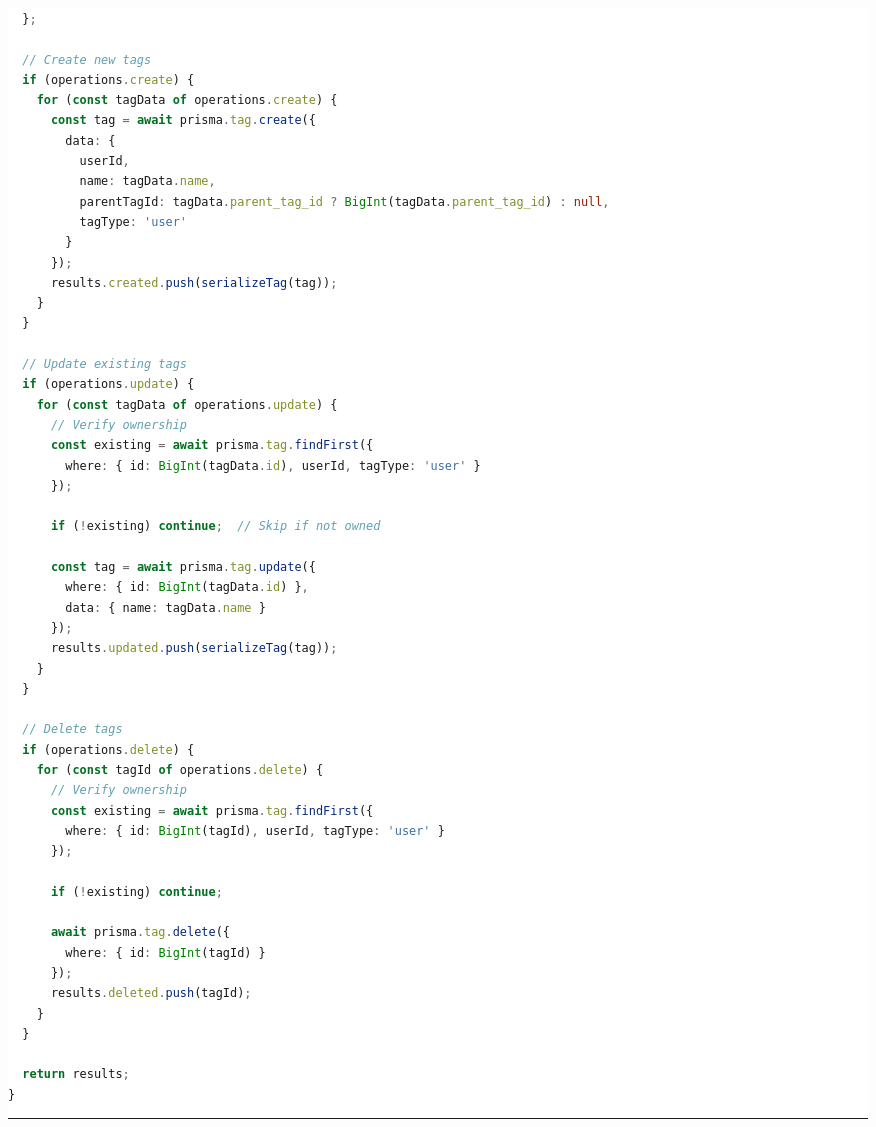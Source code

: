 ```typescript
  };

  // Create new tags
  if (operations.create) {
    for (const tagData of operations.create) {
      const tag = await prisma.tag.create({
        data: {
          userId,
          name: tagData.name,
          parentTagId: tagData.parent_tag_id ? BigInt(tagData.parent_tag_id) : null,
          tagType: 'user'
        }
      });
      results.created.push(serializeTag(tag));
    }
  }

  // Update existing tags
  if (operations.update) {
    for (const tagData of operations.update) {
      // Verify ownership
      const existing = await prisma.tag.findFirst({
        where: { id: BigInt(tagData.id), userId, tagType: 'user' }
      });

      if (!existing) continue;  // Skip if not owned

      const tag = await prisma.tag.update({
        where: { id: BigInt(tagData.id) },
        data: { name: tagData.name }
      });
      results.updated.push(serializeTag(tag));
    }
  }

  // Delete tags
  if (operations.delete) {
    for (const tagId of operations.delete) {
      // Verify ownership
      const existing = await prisma.tag.findFirst({
        where: { id: BigInt(tagId), userId, tagType: 'user' }
      });

      if (!existing) continue;

      await prisma.tag.delete({
        where: { id: BigInt(tagId) }
      });
      results.deleted.push(tagId);
    }
  }

  return results;
}
```

---